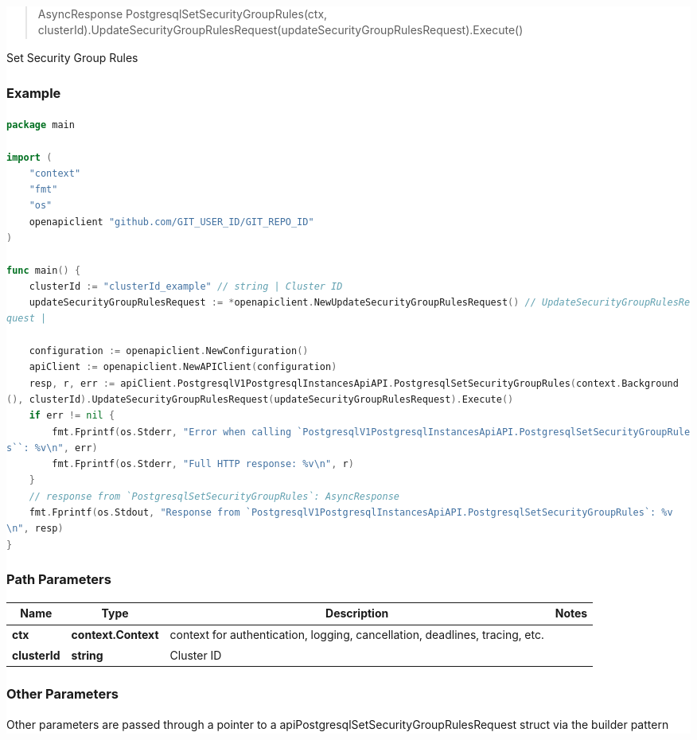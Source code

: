> AsyncResponse PostgresqlSetSecurityGroupRules(ctx, clusterId).UpdateSecurityGroupRulesRequest(updateSecurityGroupRulesRequest).Execute()

Set Security Group Rules



### Example

```go
package main

import (
	"context"
	"fmt"
	"os"
	openapiclient "github.com/GIT_USER_ID/GIT_REPO_ID"
)

func main() {
	clusterId := "clusterId_example" // string | Cluster ID
	updateSecurityGroupRulesRequest := *openapiclient.NewUpdateSecurityGroupRulesRequest() // UpdateSecurityGroupRulesRequest | 

	configuration := openapiclient.NewConfiguration()
	apiClient := openapiclient.NewAPIClient(configuration)
	resp, r, err := apiClient.PostgresqlV1PostgresqlInstancesApiAPI.PostgresqlSetSecurityGroupRules(context.Background(), clusterId).UpdateSecurityGroupRulesRequest(updateSecurityGroupRulesRequest).Execute()
	if err != nil {
		fmt.Fprintf(os.Stderr, "Error when calling `PostgresqlV1PostgresqlInstancesApiAPI.PostgresqlSetSecurityGroupRules``: %v\n", err)
		fmt.Fprintf(os.Stderr, "Full HTTP response: %v\n", r)
	}
	// response from `PostgresqlSetSecurityGroupRules`: AsyncResponse
	fmt.Fprintf(os.Stdout, "Response from `PostgresqlV1PostgresqlInstancesApiAPI.PostgresqlSetSecurityGroupRules`: %v\n", resp)
}
```

### Path Parameters


Name | Type | Description  | Notes
------------- | ------------- | ------------- | -------------
**ctx** | **context.Context** | context for authentication, logging, cancellation, deadlines, tracing, etc.
**clusterId** | **string** | Cluster ID | 

### Other Parameters

Other parameters are passed through a pointer to a apiPostgresqlSetSecurityGroupRulesRequest struct via the builder pattern

